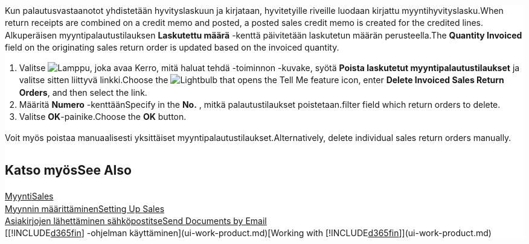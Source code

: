 <span data-ttu-id="327c8-279">Kun palautusvastaanotot yhdistetään hyvityslaskuun ja kirjataan, hyvitetyille riveille luodaan kirjattu myyntihyvityslasku.</span><span class="sxs-lookup"><span data-stu-id="327c8-279">When return receipts are combined on a credit memo and posted, a posted sales credit memo is created for the credited lines.</span></span> <span data-ttu-id="327c8-280">Alkuperäisen myyntipalautustilauksen **Laskutettu määrä** -kenttä päivitetään laskutetun määrän perusteella.</span><span class="sxs-lookup"><span data-stu-id="327c8-280">The **Quantity Invoiced** field on the originating sales return order is updated based on the invoiced quantity.</span></span>   
1.  <span data-ttu-id="327c8-281">Valitse ![Lamppu, joka avaa Kerro, mitä haluat tehdä -toiminnon](media/ui-search/search_small.png "Kerro, mitä haluat tehdä") -kuvake, syötä **Poista laskutetut myyntipalautustilaukset** ja valitse sitten liittyvä linkki.</span><span class="sxs-lookup"><span data-stu-id="327c8-281">Choose the ![Lightbulb that opens the Tell Me feature](media/ui-search/search_small.png "Tell me what you want to do") icon, enter **Delete Invoiced Sales Return Orders**, and then select the link.</span></span>  
2.  <span data-ttu-id="327c8-282">Määritä **Numero** -kenttään</span><span class="sxs-lookup"><span data-stu-id="327c8-282">Specify in the **No.**</span></span> <span data-ttu-id="327c8-283">, mitkä palautustilaukset poistetaan.</span><span class="sxs-lookup"><span data-stu-id="327c8-283">filter field which return orders to delete.</span></span>  
3.  <span data-ttu-id="327c8-284">Valitse **OK**-painike.</span><span class="sxs-lookup"><span data-stu-id="327c8-284">Choose the **OK** button.</span></span>  

<span data-ttu-id="327c8-285">Voit myös poistaa manuaalisesti yksittäiset myyntipalautustilaukset.</span><span class="sxs-lookup"><span data-stu-id="327c8-285">Alternatively, delete individual sales return orders manually.</span></span>   

## <a name="see-also"></a><span data-ttu-id="327c8-286">Katso myös</span><span class="sxs-lookup"><span data-stu-id="327c8-286">See Also</span></span>
[<span data-ttu-id="327c8-287">Myynti</span><span class="sxs-lookup"><span data-stu-id="327c8-287">Sales</span></span>](sales-manage-sales.md)  
[<span data-ttu-id="327c8-288">Myynnin määrittäminen</span><span class="sxs-lookup"><span data-stu-id="327c8-288">Setting Up Sales</span></span>](sales-setup-sales.md)  
[<span data-ttu-id="327c8-289">Asiakirjojen lähettäminen sähköpostitse</span><span class="sxs-lookup"><span data-stu-id="327c8-289">Send Documents by Email</span></span>](ui-how-send-documents-email.md)  
<span data-ttu-id="327c8-290">[[!INCLUDE[d365fin](includes/d365fin_md.md)] -ohjelman käyttäminen](ui-work-product.md)</span><span class="sxs-lookup"><span data-stu-id="327c8-290">[Working with [!INCLUDE[d365fin](includes/d365fin_md.md)]](ui-work-product.md)</span></span>
